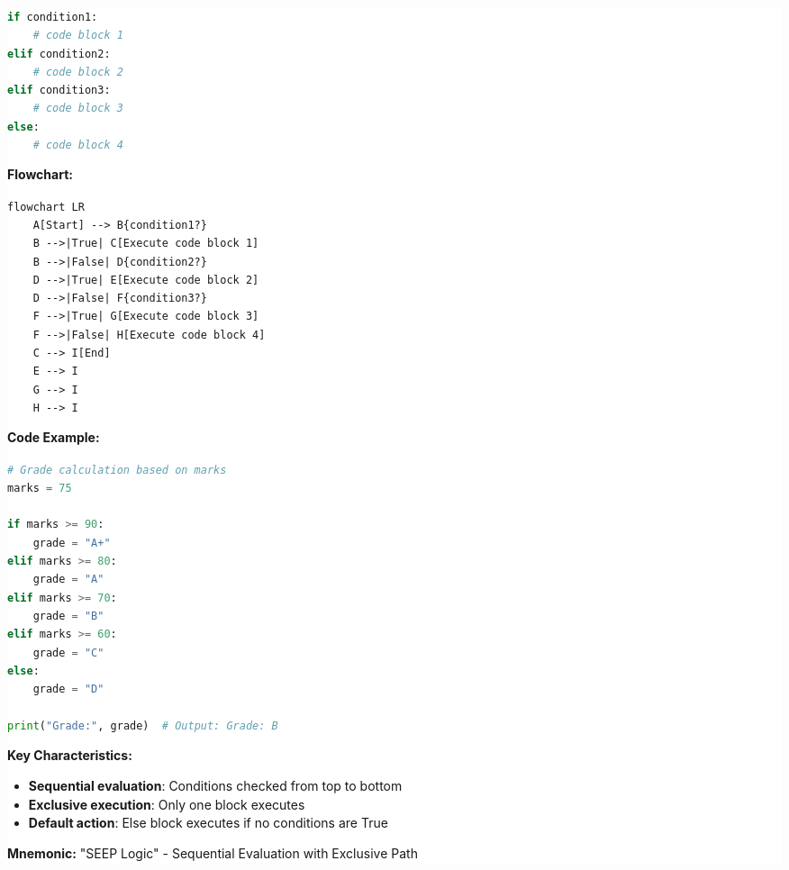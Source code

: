 ```python
if condition1:
    # code block 1
elif condition2:
    # code block 2
elif condition3:
    # code block 3
else:
    # code block 4
```

**Flowchart:**

```mermaid
flowchart LR
    A[Start] --> B{condition1?}
    B -->|True| C[Execute code block 1]
    B -->|False| D{condition2?}
    D -->|True| E[Execute code block 2]
    D -->|False| F{condition3?}
    F -->|True| G[Execute code block 3]
    F -->|False| H[Execute code block 4]
    C --> I[End]
    E --> I
    G --> I
    H --> I
```

**Code Example:**

```python
# Grade calculation based on marks
marks = 75

if marks >= 90:
    grade = "A+"
elif marks >= 80:
    grade = "A"
elif marks >= 70:
    grade = "B"
elif marks >= 60:
    grade = "C"
else:
    grade = "D"

print("Grade:", grade)  # Output: Grade: B
```

**Key Characteristics:**

- **Sequential evaluation**: Conditions checked from top to bottom
- **Exclusive execution**: Only one block executes
- **Default action**: Else block executes if no conditions are True

**Mnemonic:** "SEEP Logic" - Sequential Evaluation with Exclusive Path
